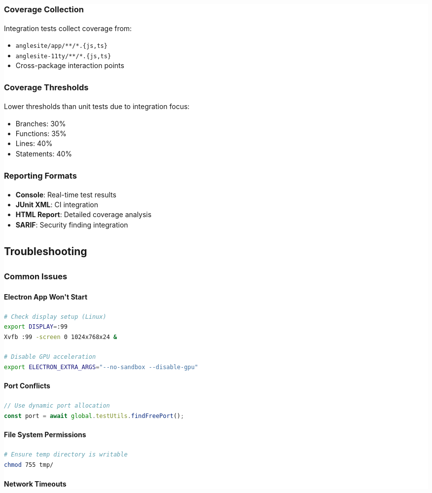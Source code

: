 ### Coverage Collection

Integration tests collect coverage from:

- `anglesite/app/**/*.{js,ts}`
- `anglesite-11ty/**/*.{js,ts}`
- Cross-package interaction points

### Coverage Thresholds

Lower thresholds than unit tests due to integration focus:

- Branches: 30%
- Functions: 35%
- Lines: 40%
- Statements: 40%

### Reporting Formats

- **Console**: Real-time test results
- **JUnit XML**: CI integration
- **HTML Report**: Detailed coverage analysis
- **SARIF**: Security finding integration

## Troubleshooting

### Common Issues

#### Electron App Won't Start

```bash
# Check display setup (Linux)
export DISPLAY=:99
Xvfb :99 -screen 0 1024x768x24 &

# Disable GPU acceleration
export ELECTRON_EXTRA_ARGS="--no-sandbox --disable-gpu"
```

#### Port Conflicts

```javascript
// Use dynamic port allocation
const port = await global.testUtils.findFreePort();
```

#### File System Permissions

```bash
# Ensure temp directory is writable
chmod 755 tmp/
```

#### Network Timeouts
